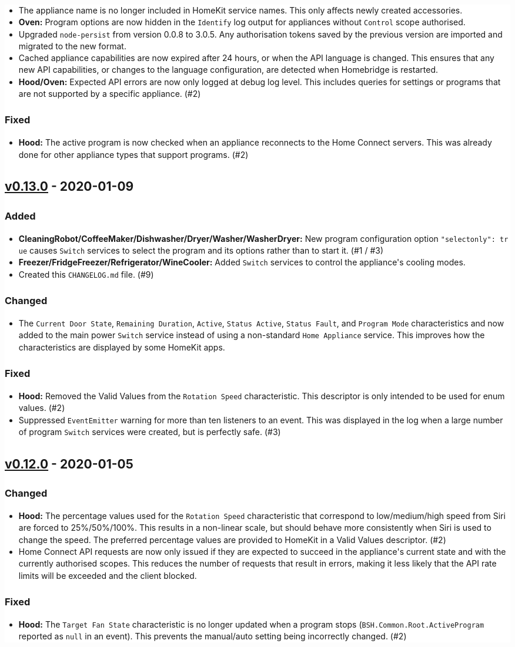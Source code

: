 * The appliance name is no longer included in HomeKit service names. This only affects newly created accessories.
* **Oven:** Program options are now hidden in the `Identify` log output for appliances without `Control` scope authorised.
* Upgraded `node-persist` from version 0.0.8 to 3.0.5. Any authorisation tokens saved by the previous version are imported and migrated to the new format.
* Cached appliance capabilities are now expired after 24 hours, or when the API language is changed. This ensures that any new API capabilities, or changes to the language configuration, are detected when Homebridge is restarted.
* **Hood/Oven:** Expected API errors are now only logged at debug log level. This includes queries for settings or programs that are not supported by a specific appliance. (#2)
### Fixed
* **Hood:** The active program is now checked when an appliance reconnects to the Home Connect servers. This was already done for other appliance types that support programs. (#2)

## [v0.13.0] - 2020-01-09
### Added
* **CleaningRobot/CoffeeMaker/Dishwasher/Dryer/Washer/WasherDryer:** New program configuration option `"selectonly": true` causes `Switch` services to select the program and its options rather than to start it. (#1 / #3)
* **Freezer/FridgeFreezer/Refrigerator/WineCooler:** Added `Switch` services to control the appliance's cooling modes.
* Created this `CHANGELOG.md` file. (#9)
### Changed
* The `Current Door State`, `Remaining Duration`, `Active`, `Status Active`, `Status Fault`, and `Program Mode` characteristics and now added to the main power `Switch` service instead of using a non-standard `Home Appliance` service. This improves how the characteristics are displayed by some HomeKit apps.
### Fixed
* **Hood:** Removed the Valid Values from the `Rotation Speed` characteristic. This descriptor is only intended to be used for enum values. (#2)
* Suppressed `EventEmitter` warning for more than ten listeners to an event. This was displayed in the log when a large number of program `Switch` services were created, but is perfectly safe. (#3)
  
## [v0.12.0] - 2020-01-05
### Changed
* **Hood:** The percentage values used for the `Rotation Speed` characteristic that correspond to low/medium/high speed from Siri are forced to 25%/50%/100%. This results in a non-linear scale, but should behave more consistently when Siri is used to change the speed. The preferred percentage values are provided to HomeKit in a Valid Values descriptor. (#2)
* Home Connect API requests are now only issued if they are expected to succeed in the appliance's current state and with the currently authorised scopes. This reduces the number of requests that result in errors, making it less likely that the API rate limits will be exceeded and the client blocked.
### Fixed
* **Hood:** The `Target Fan State` characteristic is no longer updated when a program stops (`BSH.Common.Root.ActiveProgram` reported as `null` in an event). This prevents the manual/auto setting being incorrectly changed. (#2)


[Unreleased]:       https://github.com/thoukydides/homebridge-homeconnect/compare/v1.5.1...HEAD
[v1.5.1]:           https://github.com/thoukydides/homebridge-homeconnect/compare/v1.5.0...v1.5.1
[v1.5.0]:           https://github.com/thoukydides/homebridge-homeconnect/compare/v1.4.3...v1.5.0
[v1.4.3]:           https://github.com/thoukydides/homebridge-homeconnect/compare/v1.4.2...v1.4.3
[v1.4.2]:           https://github.com/thoukydides/homebridge-homeconnect/compare/v1.4.1...v1.4.2
[v1.4.1]:           https://github.com/thoukydides/homebridge-homeconnect/compare/v1.4.0...v1.4.1
[v1.4.0]:           https://github.com/thoukydides/homebridge-homeconnect/compare/v1.3.0...v1.4.0
[v1.3.0]:           https://github.com/thoukydides/homebridge-homeconnect/compare/v1.2.9...v1.3.0
[v1.2.9]:           https://github.com/thoukydides/homebridge-homeconnect/compare/v1.2.8...v1.2.9
[v1.2.8]:           https://github.com/thoukydides/homebridge-homeconnect/compare/v1.2.7...v1.2.8
[v1.2.7]:           https://github.com/thoukydides/homebridge-homeconnect/compare/v1.2.6...v1.2.7
[v1.2.6]:           https://github.com/thoukydides/homebridge-homeconnect/compare/v1.2.5...v1.2.6
[v1.2.5]:           https://github.com/thoukydides/homebridge-homeconnect/compare/v1.2.4...v1.2.5
[v1.2.4]:           https://github.com/thoukydides/homebridge-homeconnect/compare/v1.2.3...v1.2.4
[v1.2.3]:           https://github.com/thoukydides/homebridge-homeconnect/compare/v1.2.2...v1.2.3
[v1.2.2]:           https://github.com/thoukydides/homebridge-homeconnect/compare/v1.2.1...v1.2.2
[v1.2.1]:           https://github.com/thoukydides/homebridge-homeconnect/compare/v1.2.0...v1.2.1
[v1.2.0]:           https://github.com/thoukydides/homebridge-homeconnect/compare/v1.1.2...v1.2.0
[v1.1.2]:           https://github.com/thoukydides/homebridge-homeconnect/compare/v1.1.0...v1.1.2
[v1.1.0]:           https://github.com/thoukydides/homebridge-homeconnect/compare/v1.0.7...v1.1.0
[v1.0.7]:           https://github.com/thoukydides/homebridge-homeconnect/compare/v1.0.5...v1.0.7
[v1.0.5]:           https://github.com/thoukydides/homebridge-homeconnect/compare/v1.0.4...v1.0.5
[v1.0.4]:           https://github.com/thoukydides/homebridge-homeconnect/compare/v1.0.3...v1.0.4
[v1.0.3]:           https://github.com/thoukydides/homebridge-homeconnect/compare/v1.0.2...v1.0.3
[v1.0.2]:           https://github.com/thoukydides/homebridge-homeconnect/compare/v1.0.1...v1.0.2
[v1.0.1]:           https://github.com/thoukydides/homebridge-homeconnect/compare/v1.0.0...v1.0.1
[v1.0.0]:           https://github.com/thoukydides/homebridge-homeconnect/compare/v0.42.4...v1.0.0
[v0.42.4]:          https://github.com/thoukydides/homebridge-homeconnect/compare/v0.42.3...v0.42.4
[v0.42.3]:          https://github.com/thoukydides/homebridge-homeconnect/compare/v0.42.2...v0.42.3
[v0.42.2]:          https://github.com/thoukydides/homebridge-homeconnect/compare/v0.42.1...v0.42.2
[v0.42.1]:          https://github.com/thoukydides/homebridge-homeconnect/compare/v0.42.0...v0.42.1
[v0.42.0]:          https://github.com/thoukydides/homebridge-homeconnect/compare/v0.41.4...v0.42.0
[v0.41.4]:          https://github.com/thoukydides/homebridge-homeconnect/compare/v0.41.3...v0.41.4
[v0.41.3]:          https://github.com/thoukydides/homebridge-homeconnect/compare/v0.41.2...v0.41.3
[v0.41.2]:          https://github.com/thoukydides/homebridge-homeconnect/compare/v0.41.1...v0.41.2
[v0.41.1]:          https://github.com/thoukydides/homebridge-homeconnect/compare/v0.41.0...v0.41.1
[v0.41.0]:          https://github.com/thoukydides/homebridge-homeconnect/compare/v0.40.1...v0.41.0
[v0.40.1]:          https://github.com/thoukydides/homebridge-homeconnect/compare/v0.40.0...v0.40.1
[v0.40.0]:          https://github.com/thoukydides/homebridge-homeconnect/compare/v0.39.1...v0.40.0
[v0.39.1]:          https://github.com/thoukydides/homebridge-homeconnect/compare/v0.39.0...v0.39.1
[v0.39.0]:          https://github.com/thoukydides/homebridge-homeconnect/compare/v0.38.0...v0.39.0
[v0.38.0]:          https://github.com/thoukydides/homebridge-homeconnect/compare/v0.37.12...v0.38.0
[v0.37.12]:         https://github.com/thoukydides/homebridge-homeconnect/compare/v0.37.11...v0.37.12
[v0.37.11]:         https://github.com/thoukydides/homebridge-homeconnect/compare/v0.37.10...v0.37.11
[v0.37.10]:         https://github.com/thoukydides/homebridge-homeconnect/compare/v0.37.9...v0.37.10
[v0.37.9]:          https://github.com/thoukydides/homebridge-homeconnect/compare/v0.37.8...v0.37.9
[v0.37.8]:          https://github.com/thoukydides/homebridge-homeconnect/compare/v0.37.7...v0.37.8
[v0.37.7]:          https://github.com/thoukydides/homebridge-homeconnect/compare/v0.37.6...v0.37.7
[v0.37.6]:          https://github.com/thoukydides/homebridge-homeconnect/compare/v0.37.5...v0.37.6
[v0.37.5]:          https://github.com/thoukydides/homebridge-homeconnect/compare/v0.37.4...v0.37.5
[v0.37.4]:          https://github.com/thoukydides/homebridge-homeconnect/compare/v0.37.3...v0.37.4
[v0.37.3]:          https://github.com/thoukydides/homebridge-homeconnect/compare/v0.37.2...v0.37.3
[v0.37.2]:          https://github.com/thoukydides/homebridge-homeconnect/compare/v0.37.1...v0.37.2
[v0.37.1]:          https://github.com/thoukydides/homebridge-homeconnect/compare/v0.37.0...v0.37.1
[v0.37.0]:          https://github.com/thoukydides/homebridge-homeconnect/compare/v0.36.0...v0.37.0
[v0.36.0]:          https://github.com/thoukydides/homebridge-homeconnect/compare/v0.35.0...v0.36.0
[v0.35.0]:          https://github.com/thoukydides/homebridge-homeconnect/compare/v0.34.2...v0.35.0
[v0.34.2]:          https://github.com/thoukydides/homebridge-homeconnect/compare/v0.34.1...v0.34.2
[v0.34.1]:          https://github.com/thoukydides/homebridge-homeconnect/compare/v0.34.0...v0.34.1
[v0.34.0]:          https://github.com/thoukydides/homebridge-homeconnect/compare/v0.33.1...v0.34.0
[v0.33.1]:          https://github.com/thoukydides/homebridge-homeconnect/compare/v0.33.0...v0.33.1
[v0.33.0]:          https://github.com/thoukydides/homebridge-homeconnect/compare/v0.32.0...v0.33.0
[v0.32.0]:          https://github.com/thoukydides/homebridge-homeconnect/compare/v0.31.0...v0.32.0
[v0.31.0]:          https://github.com/thoukydides/homebridge-homeconnect/compare/v0.30.2...v0.31.0
[v0.30.2]:          https://github.com/thoukydides/homebridge-homeconnect/compare/v0.30.1...v0.30.2
[v0.30.1]:          https://github.com/thoukydides/homebridge-homeconnect/compare/v0.30.0...v0.30.1
[v0.30.0]:          https://github.com/thoukydides/homebridge-homeconnect/compare/v0.29.6...v0.30.0
[v0.29.6]:          https://github.com/thoukydides/homebridge-homeconnect/compare/v0.29.5...v0.29.6
[v0.29.5]:          https://github.com/thoukydides/homebridge-homeconnect/compare/v0.29.4...v0.29.5
[v0.29.4]:          https://github.com/thoukydides/homebridge-homeconnect/compare/v0.29.3...v0.29.4
[v0.29.3]:          https://github.com/thoukydides/homebridge-homeconnect/compare/v0.29.2...v0.29.3
[v0.29.2]:          https://github.com/thoukydides/homebridge-homeconnect/compare/v0.29.1...v0.29.2
[v0.29.1]:          https://github.com/thoukydides/homebridge-homeconnect/compare/v0.29.0...v0.29.1
[v0.29.0]:          https://github.com/thoukydides/homebridge-homeconnect/compare/v0.28.0...v0.29.0
[v0.28.0]:          https://github.com/thoukydides/homebridge-homeconnect/compare/v0.27.0...v0.28.0
[v0.27.0]:          https://github.com/thoukydides/homebridge-homeconnect/compare/v0.26.3...v0.27.0
[v0.26.3]:          https://github.com/thoukydides/homebridge-homeconnect/compare/v0.26.2...v0.26.3
[v0.26.2]:          https://github.com/thoukydides/homebridge-homeconnect/compare/v0.26.1...v0.26.2
[v0.26.1]:          https://github.com/thoukydides/homebridge-homeconnect/compare/v0.26.0...v0.26.1
[v0.26.0]:          https://github.com/thoukydides/homebridge-homeconnect/compare/v0.25.0...v0.26.0
[v0.25.0]:          https://github.com/thoukydides/homebridge-homeconnect/compare/v0.24.6...v0.25.0
[v0.24.6]:          https://github.com/thoukydides/homebridge-homeconnect/compare/v0.24.5...v0.24.6
[v0.24.5]:          https://github.com/thoukydides/homebridge-homeconnect/compare/v0.24.4...v0.24.5
[v0.24.4]:          https://github.com/thoukydides/homebridge-homeconnect/compare/v0.24.3...v0.24.4
[v0.24.3]:          https://github.com/thoukydides/homebridge-homeconnect/compare/v0.24.2...v0.24.3
[v0.24.2]:          https://github.com/thoukydides/homebridge-homeconnect/compare/v0.24.1...v0.24.2
[v0.24.1]:          https://github.com/thoukydides/homebridge-homeconnect/compare/v0.24.0...v0.24.1
[v0.24.0]:          https://github.com/thoukydides/homebridge-homeconnect/compare/v0.23.8...v0.24.0
[v0.23.8]:          https://github.com/thoukydides/homebridge-homeconnect/compare/v0.23.7...v0.23.8
[v0.23.7]:          https://github.com/thoukydides/homebridge-homeconnect/compare/v0.23.6...v0.23.7
[v0.23.6]:          https://github.com/thoukydides/homebridge-homeconnect/compare/v0.23.5...v0.23.6
[v0.23.5]:          https://github.com/thoukydides/homebridge-homeconnect/compare/v0.23.4...v0.23.5
[v0.23.4]:          https://github.com/thoukydides/homebridge-homeconnect/compare/v0.23.3...v0.23.4
[v0.23.3]:          https://github.com/thoukydides/homebridge-homeconnect/compare/v0.23.2...v0.23.3
[v0.23.2]:          https://github.com/thoukydides/homebridge-homeconnect/compare/v0.23.1...v0.23.2
[v0.23.1]:          https://github.com/thoukydides/homebridge-homeconnect/compare/v0.23.0...v0.23.1
[v0.23.0]:          https://github.com/thoukydides/homebridge-homeconnect/compare/v0.22.0...v0.23.0
[v0.22.0]:          https://github.com/thoukydides/homebridge-homeconnect/compare/v0.21.0...v0.22.0
[v0.21.0]:          https://github.com/thoukydides/homebridge-homeconnect/compare/v0.20.0...v0.21.0
[v0.20.0]:          https://github.com/thoukydides/homebridge-homeconnect/compare/v0.19.2...v0.20.0
[v0.19.2]:          https://github.com/thoukydides/homebridge-homeconnect/compare/v0.19.1...v0.19.2
[v0.19.1]:          https://github.com/thoukydides/homebridge-homeconnect/compare/v0.19.0...v0.19.1
[v0.19.0]:          https://github.com/thoukydides/homebridge-homeconnect/compare/v0.18.3...v0.19.0
[v0.18.3]:          https://github.com/thoukydides/homebridge-homeconnect/compare/v0.18.2...v0.18.3
[v0.18.2]:          https://github.com/thoukydides/homebridge-homeconnect/compare/v0.18.1...v0.18.2
[v0.18.1]:          https://github.com/thoukydides/homebridge-homeconnect/compare/v0.18.0...v0.18.1
[v0.18.0]:          https://github.com/thoukydides/homebridge-homeconnect/compare/v0.17.3...v0.18.0
[v0.17.3]:          https://github.com/thoukydides/homebridge-homeconnect/compare/v0.17.2...v0.17.3
[v0.17.2]:          https://github.com/thoukydides/homebridge-homeconnect/compare/v0.17.1...v0.17.2
[v0.17.1]:          https://github.com/thoukydides/homebridge-homeconnect/compare/v0.17.0...v0.17.1
[v0.17.0]:          https://github.com/thoukydides/homebridge-homeconnect/compare/v0.16.9...v0.17.0
[v0.16.9]:          https://github.com/thoukydides/homebridge-homeconnect/compare/v0.16.8...v0.16.9
[v0.16.8]:          https://github.com/thoukydides/homebridge-homeconnect/compare/v0.16.7...v0.16.8
[v0.16.7]:          https://github.com/thoukydides/homebridge-homeconnect/compare/v0.16.6...v0.16.7
[v0.16.6]:          https://github.com/thoukydides/homebridge-homeconnect/compare/v0.16.5...v0.16.6
[v0.16.5]:          https://github.com/thoukydides/homebridge-homeconnect/compare/v0.16.4...v0.16.5
[v0.16.4]:          https://github.com/thoukydides/homebridge-homeconnect/compare/v0.16.3...v0.16.4
[v0.16.3]:          https://github.com/thoukydides/homebridge-homeconnect/compare/v0.16.2...v0.16.3
[v0.16.2]:          https://github.com/thoukydides/homebridge-homeconnect/compare/v0.16.1...v0.16.2
[v0.16.1]:          https://github.com/thoukydides/homebridge-homeconnect/compare/v0.16.0...v0.16.1
[v0.16.0]:          https://github.com/thoukydides/homebridge-homeconnect/compare/v0.15.0...v0.16.0
[v0.15.0]:          https://github.com/thoukydides/homebridge-homeconnect/compare/v0.14.0...v0.15.0
[v0.14.0]:          https://github.com/thoukydides/homebridge-homeconnect/compare/v0.13.0...v0.14.0
[v0.13.0]:          https://github.com/thoukydides/homebridge-homeconnect/compare/v0.12.0...v0.13.0
[v0.12.0]:          https://github.com/thoukydides/homebridge-homeconnect/compare/v0.11.0...v0.12.0
[v0.11.0]:          https://github.com/thoukydides/homebridge-homeconnect/compare/v0.10.1...v0.11.0
[v0.10.1]:          https://github.com/thoukydides/homebridge-homeconnect/compare/v0.10.0...v0.10.1
[v0.10.0]:          https://github.com/thoukydides/homebridge-homeconnect/compare/v0.9.1...v0.10.0
[v0.9.1]:           https://github.com/thoukydides/homebridge-homeconnect/compare/v0.9.0...v0.9.1
[v0.9.0]:           https://github.com/thoukydides/homebridge-homeconnect/compare/v0.8.0...v0.9.0
[v0.8.0]:           https://github.com/thoukydides/homebridge-homeconnect/compare/v0.7.0...v0.8.0
[v0.7.0]:           https://github.com/thoukydides/homebridge-homeconnect/compare/v0.6.0...v0.7.0
[v0.6.0]:           https://github.com/thoukydides/homebridge-homeconnect/compare/v0.5.0...v0.6.0
[v0.5.0]:           https://github.com/thoukydides/homebridge-homeconnect/compare/v0.4.0...v0.5.0
[v0.4.0]:           https://github.com/thoukydides/homebridge-homeconnect/compare/v0.3.1...v0.4.0
[v0.3.1]:           https://github.com/thoukydides/homebridge-homeconnect/compare/v0.3.0...v0.3.1
[v0.3.0]:           https://github.com/thoukydides/homebridge-homeconnect/compare/v0.2.0...v0.3.0
[v0.2.0]:           https://github.com/thoukydides/homebridge-homeconnect/compare/v0.1.0...v0.2.0
[v0.1.0]:           https://github.com/thoukydides/homebridge-homeconnect/releases/tag/v0.1.0